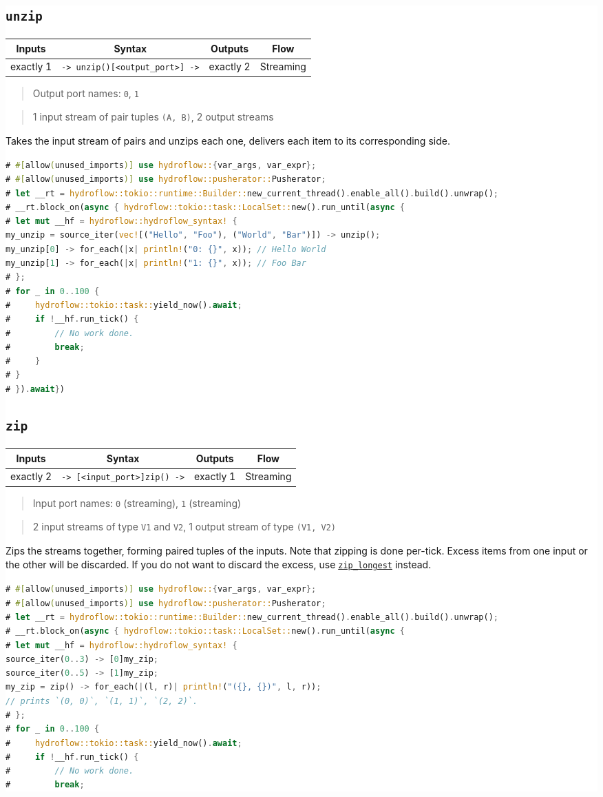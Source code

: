 
## `unzip`
| Inputs | Syntax | Outputs | Flow |
| ------ | ------ | ------- | ---- |
| <span title="exactly 1">exactly 1</span> | `-> unzip()[<output_port>] ->` | <span title="exactly 2">exactly 2</span> |Streaming |

> Output port names: `0`, `1`  


> 1 input stream of pair tuples `(A, B)`, 2 output streams

Takes the input stream of pairs and unzips each one, delivers each item to
its corresponding side.

```rust
# #[allow(unused_imports)] use hydroflow::{var_args, var_expr};
# #[allow(unused_imports)] use hydroflow::pusherator::Pusherator;
# let __rt = hydroflow::tokio::runtime::Builder::new_current_thread().enable_all().build().unwrap();
# __rt.block_on(async { hydroflow::tokio::task::LocalSet::new().run_until(async {
# let mut __hf = hydroflow::hydroflow_syntax! {
my_unzip = source_iter(vec![("Hello", "Foo"), ("World", "Bar")]) -> unzip();
my_unzip[0] -> for_each(|x| println!("0: {}", x)); // Hello World
my_unzip[1] -> for_each(|x| println!("1: {}", x)); // Foo Bar
# };
# for _ in 0..100 {
#     hydroflow::tokio::task::yield_now().await;
#     if !__hf.run_tick() {
#         // No work done.
#         break;
#     }
# }
# }).await})
```


## `zip`
| Inputs | Syntax | Outputs | Flow |
| ------ | ------ | ------- | ---- |
| <span title="exactly 2">exactly 2</span> | `-> [<input_port>]zip() ->` | <span title="exactly 1">exactly 1</span> |Streaming |

> Input port names: `0` (streaming), `1` (streaming)  


> 2 input streams of type `V1` and `V2`, 1 output stream of type `(V1, V2)`

Zips the streams together, forming paired tuples of the inputs. Note that zipping is done
per-tick. Excess items from one input or the other will be discarded. If you do not want to
discard the excess, use [`zip_longest`](#zip_longest) instead.

```rust
# #[allow(unused_imports)] use hydroflow::{var_args, var_expr};
# #[allow(unused_imports)] use hydroflow::pusherator::Pusherator;
# let __rt = hydroflow::tokio::runtime::Builder::new_current_thread().enable_all().build().unwrap();
# __rt.block_on(async { hydroflow::tokio::task::LocalSet::new().run_until(async {
# let mut __hf = hydroflow::hydroflow_syntax! {
source_iter(0..3) -> [0]my_zip;
source_iter(0..5) -> [1]my_zip;
my_zip = zip() -> for_each(|(l, r)| println!("({}, {})", l, r));
// prints `(0, 0)`, `(1, 1)`, `(2, 2)`.
# };
# for _ in 0..100 {
#     hydroflow::tokio::task::yield_now().await;
#     if !__hf.run_tick() {
#         // No work done.
#         break;
```
